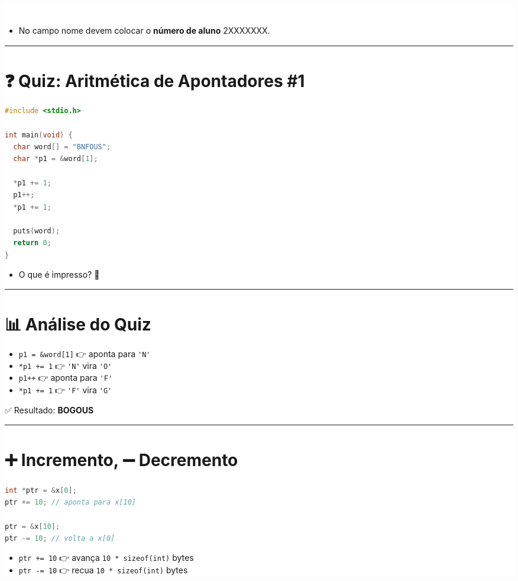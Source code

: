 
<br>


- No campo nome devem colocar o **número de aluno** 2XXXXXXX.


---

# ❓ Quiz: Aritmética de Apontadores #1

```c
#include <stdio.h>

int main(void) {
  char word[] = "BNFOUS";
  char *p1 = &word[1];

  *p1 += 1;
  p1++;
  *p1 += 1;
  
  puts(word);
  return 0;
}
```

* O que é impresso? 🤔

---

# 📊 Análise do Quiz

* `p1 = &word[1]` 👉 aponta para `'N'`
* `*p1 += 1` 👉 `'N'` vira `'O'`
* `p1++` 👉 aponta para `'F'`
* `*p1 += 1` 👉 `'F'` vira `'G'`

✅ Resultado: **BOGOUS**

---

# ➕ Incremento, ➖ Decremento

```c
int *ptr = &x[0];
ptr += 10; // aponta para x[10]

ptr = &x[10];
ptr -= 10; // volta a x[0]
```

* `ptr += 10` 👉 avança `10 * sizeof(int)` bytes
* `ptr -= 10` 👉 recua `10 * sizeof(int)` bytes

